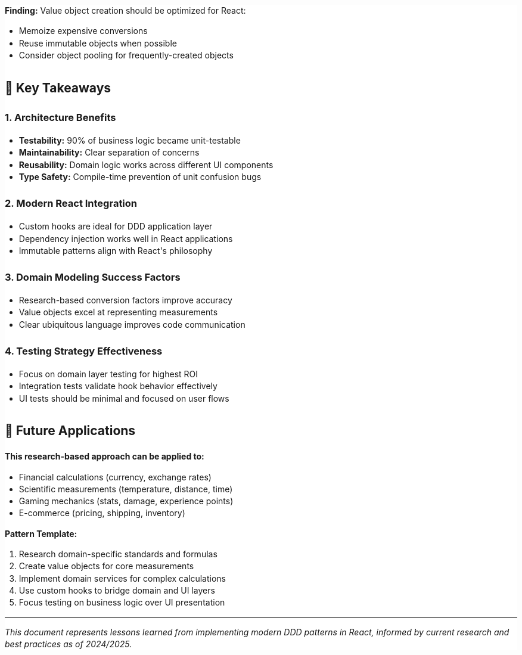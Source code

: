 **Finding:** Value object creation should be optimized for React:
- Memoize expensive conversions
- Reuse immutable objects when possible
- Consider object pooling for frequently-created objects

## 🎯 Key Takeaways

### 1. Architecture Benefits
- **Testability:** 90% of business logic became unit-testable
- **Maintainability:** Clear separation of concerns
- **Reusability:** Domain logic works across different UI components
- **Type Safety:** Compile-time prevention of unit confusion bugs

### 2. Modern React Integration
- Custom hooks are ideal for DDD application layer
- Dependency injection works well in React applications
- Immutable patterns align with React's philosophy

### 3. Domain Modeling Success Factors
- Research-based conversion factors improve accuracy
- Value objects excel at representing measurements
- Clear ubiquitous language improves code communication

### 4. Testing Strategy Effectiveness
- Focus on domain layer testing for highest ROI
- Integration tests validate hook behavior effectively
- UI tests should be minimal and focused on user flows

## 🔮 Future Applications

**This research-based approach can be applied to:**
- Financial calculations (currency, exchange rates)
- Scientific measurements (temperature, distance, time)
- Gaming mechanics (stats, damage, experience points)
- E-commerce (pricing, shipping, inventory)

**Pattern Template:**
1. Research domain-specific standards and formulas
2. Create value objects for core measurements  
3. Implement domain services for complex calculations
4. Use custom hooks to bridge domain and UI layers
5. Focus testing on business logic over UI presentation

---

*This document represents lessons learned from implementing modern DDD patterns in React, informed by current research and best practices as of 2024/2025.*